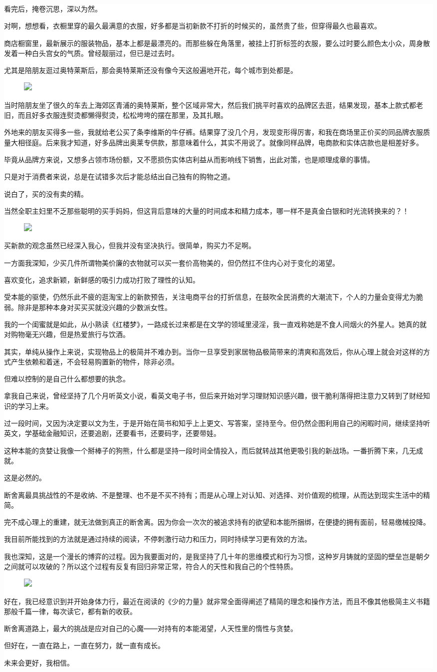  <p data-pid="OMDT9zPL">看完后，掩卷沉思，深以为然。</p>
 <p data-pid="Oyiv6c-j">对啊，想想看，衣橱里穿的最久最满意的衣服，好多都是当初新款不打折的时候买的，虽然贵了些，但穿得最久也最喜欢。</p>
 <p data-pid="6O1sFOr0">商店橱窗里，最新展示的服装物品，基本上都是最漂亮的。而那些躲在角落里，被挂上打折标签的衣服，要么过时要么颜色太小众，周身散发着一种白头宫女的气质。曾经靓丽过，但已是过去时。</p>
 <p data-pid="b8-VM_Np">尤其是陪朋友逛过奥特莱斯后，那会奥特莱斯还没有像今天这般遍地开花，每个城市到处都是。</p>
 <figure data-size="normal">
  <img src="https://picx.zhimg.com/50/v2-c2aa22693480d650f8d48e211030fd28_720w.jpg?source=1940ef5c" data-caption="" data-size="normal" data-rawwidth="550" data-rawheight="400" data-original-token="v2-c2aa22693480d650f8d48e211030fd28" class="origin_image zh-lightbox-thumb" width="550" data-original="https://pic1.zhimg.com/v2-c2aa22693480d650f8d48e211030fd28_r.jpg?source=1940ef5c">
 </figure>
 <p data-pid="tdYxYdO7">当时陪朋友坐了很久的车去上海郊区青浦的奥特莱斯，整个区域非常大，然后我们挑平时喜欢的品牌区去逛，结果发现，基本上款式都老旧，而且好多衣服连熨烫都懒得熨烫，松松垮垮的摆在那里，及其扎眼。</p>
 <p data-pid="wcNLwpEw">外地来的朋友买得多一些，我就给老公买了条李维斯的牛仔裤。结果穿了没几个月，发现变形得厉害，和我在商场里正价买的同品牌衣服质量大相径庭。后来我才知道，好多品牌出奥莱专供款，那意味着什么，其实不用说了。就像同样品牌，电商款和实体店款也是相差好多。</p>
 <p data-pid="IGKW-64j">毕竟从品牌方来说，又想多占领市场份额，又不愿损伤实体店利益从而影响线下销售，出此对策，也是顺理成章的事情。</p>
 <p data-pid="lYHBPGwD">只是对于消费者来说，总是在试错多次后才能总结出自己独有的购物之道。</p>
 <p data-pid="x7eLTs4y">说白了，买的没有卖的精。</p>
 <p data-pid="-ZMAg4yw">当然全职主妇里不乏那些聪明的买手妈妈，但这背后意味的大量的时间成本和精力成本，哪一样不是真金白银和时光流转换来的？！</p>
 <figure data-size="normal">
  <img src="https://picx.zhimg.com/50/v2-93ba400851fa343798e460c7b4e03def_720w.jpg?source=1940ef5c" data-caption="" data-size="normal" data-original-token="v2-93ba400851fa343798e460c7b4e03def" class="content_image">
 </figure>
 <p data-pid="wWApXBK5">买新款的观念虽然已经深入我心，但我并没有坚决执行。很简单，购买力不足啊。</p>
 <p data-pid="jg19utIm">一方面我深知，少买几件所谓物美价廉的衣物就可以买一套价高物美的，但仍然扛不住内心对于变化的渴望。</p>
 <p data-pid="Fce0YNxM">喜欢变化，追求新颖，新鲜感的吸引力成功打败了理性的认知。</p>
 <p data-pid="gsmnYhQQ">受本能的驱使，仍然乐此不疲的逛淘宝上的新款预告，关注电商平台的打折信息，在鼓吹全民消费的大潮流下，个人的力量会变得尤为脆弱。除非是那种本身对买买买就没兴趣的少数派女性。</p>
 <p data-pid="jsjJ1VsE">我的一个闺蜜就是如此，从小熟读《红楼梦》，一路成长过来都是在文学的领域里浸淫，我一直戏称她是不食人间烟火的外星人。她真的就对购物毫无兴趣，但是热爱旅行与饮酒。</p>
 <p data-pid="XT0HDKPs">其实，单纯从操作上来说，实现物品上的极简并不难办到。当你一旦享受到家居物品极简带来的清爽和高效后，你从心理上就会对这样的方式产生依赖和着迷，不会轻易购置新的物件，除非必须。</p>
 <p data-pid="dKvKrmPp">但难以控制的是自己什么都想要的执念。</p>
 <p data-pid="RqC1kLa2">拿我自己来说，曾经坚持了几个月听英文小说，看英文电子书，但后来开始对学习理财知识感兴趣，很干脆利落得把注意力又转到了财经知识的学习上来。</p>
 <p data-pid="ERK-10P_">过一段时间，又因为决定要以文为生，于是开始在简书和知乎上上更文、写答案，坚持至今。但仍然企图利用自己的闲暇时间，继续坚持听英文，学基础金融知识，还要追剧，还要看书，还要码字，还要带娃。</p>
 <p data-pid="3iAt3Dll">这种本能的贪婪让我像一个掰棒子的狗熊，什么都是坚持一段时间全情投入，而后就转战其他更吸引我的新战场。一番折腾下来，几无成就。</p>
 <p data-pid="ZlXnpQfL">这是必然的。</p>
 <p data-pid="maOcefqm">断舍离最具挑战性的不是收纳、不是整理、也不是不买不持有；而是从心理上对认知、对选择、对价值观的梳理，从而达到现实生活中的精简。</p>
 <p data-pid="JlI9CodZ">完不成心理上的重建，就无法做到真正的断舍离。因为你会一次次的被追求持有的欲望和本能所捆绑，在便捷的拥有面前，轻易缴械投降。</p>
 <p data-pid="TFuC0xGs">我目前所能找到的方法就是通过持续的阅读，不停刺激行动力和压力，同时持续学习更有效的方法。</p>
 <p data-pid="Eq3Toh7C">我也深知，这是一个漫长的博弈的过程。因为我要面对的，是我坚持了几十年的思维模式和行为习惯，这种岁月铸就的坚固的壁垒岂是朝夕之间就可以攻破的？所以这个过程有反复有回归非常正常，符合人的天性和我自己的个性特质。</p>
 <figure data-size="normal">
  <img src="https://picx.zhimg.com/50/v2-105db157330eb41f4d9bc6f5e32f72b9_720w.jpg?source=1940ef5c" data-caption="" data-size="normal" data-rawwidth="635" data-rawheight="361" data-original-token="v2-105db157330eb41f4d9bc6f5e32f72b9" class="origin_image zh-lightbox-thumb" width="635" data-original="https://pic1.zhimg.com/v2-105db157330eb41f4d9bc6f5e32f72b9_r.jpg?source=1940ef5c">
 </figure>
 <p data-pid="XkGvsooZ">好在，我已经意识到并开始身体力行，最近在阅读的《少的力量》就非常全面得阐述了精简的理念和操作方法，而且不像其他极简主义书籍那般千篇一律，每次读它，都有新的收获。</p>
 <p data-pid="hCXdctNo">断舍离道路上，最大的挑战是应对自己的心魔——对持有的本能渴望，人天性里的惰性与贪婪。</p>
 <p data-pid="bUNCzUUi">但好在，一直在路上，一直在努力，就一直有成长。</p>
 <p data-pid="xM8FHoPw">未来会更好，我相信。</p>
</body>